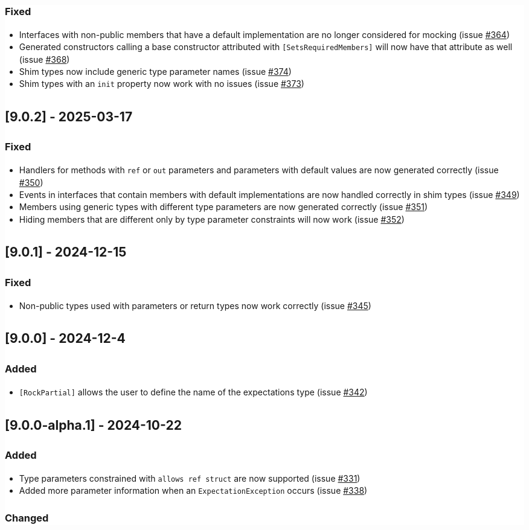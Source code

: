 ### Fixed

- Interfaces with non-public members that have a default implementation are no longer considered for mocking (issue [#364](https://github.com/JasonBock/Rocks/issues/364))
- Generated constructors calling a base constructor attributed with `[SetsRequiredMembers]` will now have that attribute as well (issue [#368](https://github.com/JasonBock/Rocks/issues/368))
- Shim types now include generic type parameter names (issue [#374](https://github.com/JasonBock/Rocks/issues/374))
- Shim types with an `init` property now work with no issues (issue [#373](https://github.com/JasonBock/Rocks/issues/373))

## [9.0.2] - 2025-03-17

### Fixed

- Handlers for methods with `ref` or `out` parameters and parameters with default values are now generated correctly (issue [#350](https://github.com/JasonBock/Rocks/issues/350))
- Events in interfaces that contain members with default implementations are now handled correctly in shim types (issue [#349](https://github.com/JasonBock/Rocks/issues/349))
- Members using generic types with different type parameters are now generated correctly (issue [#351](https://github.com/JasonBock/Rocks/issues/351))
- Hiding members that are different only by type parameter constraints will now work (issue [#352](https://github.com/JasonBock/Rocks/issues/352))

## [9.0.1] - 2024-12-15

### Fixed

- Non-public types used with parameters or return types now work correctly (issue [#345](https://github.com/JasonBock/Rocks/issues/345))

## [9.0.0] - 2024-12-4

### Added

- `[RockPartial]` allows the user to define the name of the expectations type (issue [#342](https://github.com/JasonBock/Rocks/issues/342))

## [9.0.0-alpha.1] - 2024-10-22

### Added

- Type parameters constrained with `allows ref struct` are now supported (issue [#331](https://github.com/JasonBock/Rocks/issues/331))
- Added more parameter information when an `ExpectationException` occurs (issue [#338](https://github.com/JasonBock/Rocks/issues/338))

### Changed
